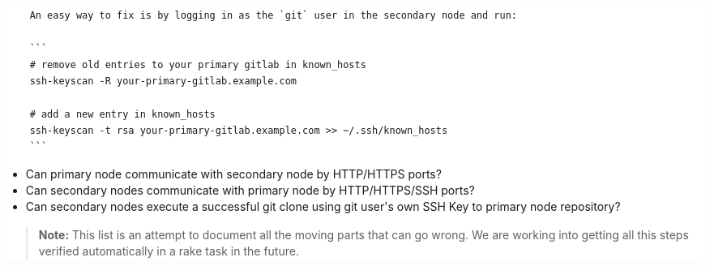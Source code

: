         An easy way to fix is by logging in as the `git` user in the secondary node and run:

        ```
        # remove old entries to your primary gitlab in known_hosts
        ssh-keyscan -R your-primary-gitlab.example.com

        # add a new entry in known_hosts
        ssh-keyscan -t rsa your-primary-gitlab.example.com >> ~/.ssh/known_hosts
        ```
- Can primary node communicate with secondary node by HTTP/HTTPS ports?
- Can secondary nodes communicate with primary node by HTTP/HTTPS/SSH ports?
- Can secondary nodes execute a successful git clone using git user's own
  SSH Key to primary node repository?

>**Note:**
This list is an attempt to document all the moving parts that can go wrong.
We are working into getting all this steps verified automatically in a
rake task in the future.

[ssh-pair]: #create-ssh-key-pairs-for-new-geo-nodes
